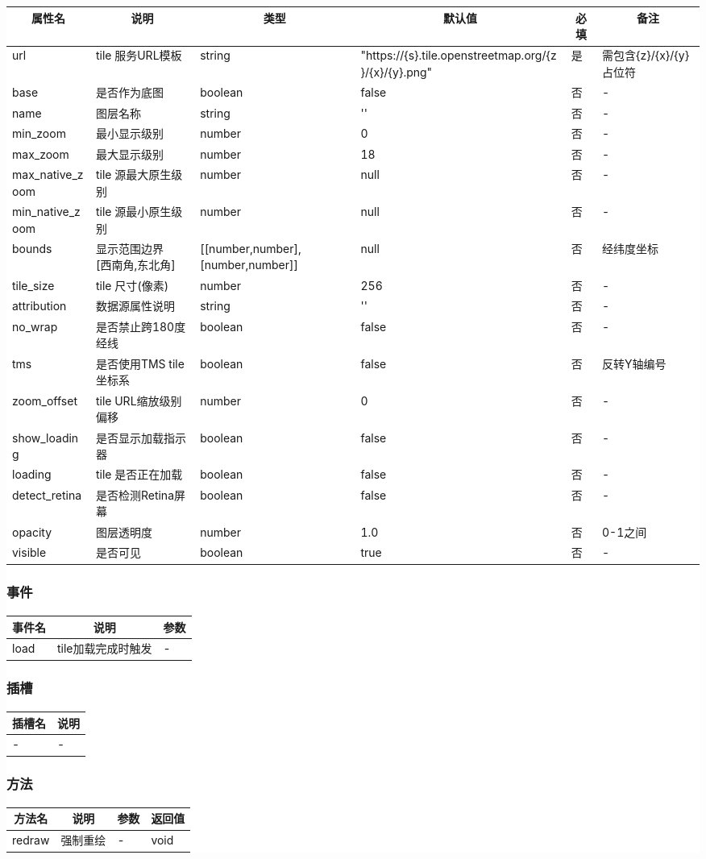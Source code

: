 | 属性名 | 说明 | 类型 | 默认值 | 必填 | 备注 |
|--------|------|------|--------|------|------|
| url | tile 服务URL模板 | string | "https://{s}.tile.openstreetmap.org/{z}/{x}/{y}.png" | 是 | 需包含{z}/{x}/{y}占位符 |
| base | 是否作为底图 | boolean | false | 否 | - |
| name | 图层名称 | string | '' | 否 | - |
| min_zoom | 最小显示级别 | number | 0 | 否 | - |
| max_zoom | 最大显示级别 | number | 18 | 否 | - |
| max_native_zoom | tile 源最大原生级别 | number | null | 否 | - |
| min_native_zoom | tile 源最小原生级别 | number | null | 否 | - |
| bounds | 显示范围边界<br>[西南角,东北角] | [[number,number],[number,number]] | null | 否 | 经纬度坐标 |
| tile_size | tile 尺寸(像素) | number | 256 | 否 | - |
| attribution | 数据源属性说明 | string | '' | 否 | - |
| no_wrap | 是否禁止跨180度经线 | boolean | false | 否 | - |
| tms | 是否使用TMS tile坐标系 | boolean | false | 否 | 反转Y轴编号 |
| zoom_offset | tile URL缩放级别偏移 | number | 0 | 否 | - |
| show_loading | 是否显示加载指示器 | boolean | false | 否 | - |
| loading | tile 是否正在加载 | boolean | false | 否 | - |
| detect_retina | 是否检测Retina屏幕 | boolean | false | 否 | - |
| opacity | 图层透明度 | number | 1.0 | 否 | 0-1之间 |
| visible | 是否可见 | boolean | true | 否 | - |

### 事件

| 事件名 | 说明 | 参数 |
|--------|------|------|
| load | tile加载完成时触发 | - |

### 插槽

| 插槽名 | 说明 |
|--------|------|
| - | - |

### 方法

| 方法名 | 说明 | 参数 | 返回值 |
|--------|------|------|--------|
| redraw | 强制重绘 | - | void |
